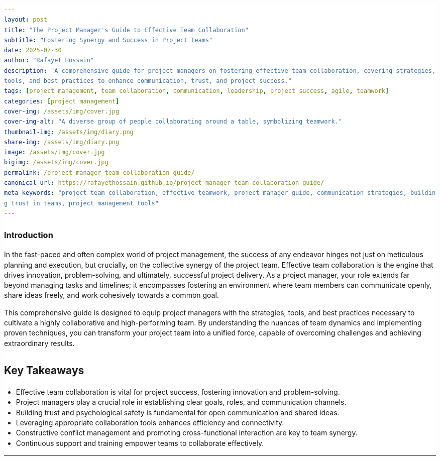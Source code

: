 ```yaml
---
layout: post
title: "The Project Manager's Guide to Effective Team Collaboration"
subtitle: "Fostering Synergy and Success in Project Teams"
date: 2025-07-30
author: "Rafayet Hossain"
description: "A comprehensive guide for project managers on fostering effective team collaboration, covering strategies, tools, and best practices to enhance communication, trust, and project success."
tags: [project management, team collaboration, communication, leadership, project success, agile, teamwork]
categories: [project management]
cover-img: /assets/img/cover.jpg
cover-img-alt: "A diverse group of people collaborating around a table, symbolizing teamwork."
thumbnail-img: /assets/img/diary.png
share-img: /assets/img/diary.png
image: /assets/img/cover.jpg
bigimg: /assets/img/cover.jpg
permalink: /project-manager-team-collaboration-guide/
canonical_url: https://rafayethossain.github.io/project-manager-team-collaboration-guide/
meta_keywords: "project team collaboration, effective teamwork, project manager guide, communication strategies, building trust in teams, project management tools"
---
```


### Introduction

In the fast-paced and often complex world of project management, the success of any endeavor hinges not just on meticulous planning and execution, but crucially, on the collective synergy of the project team. Effective team collaboration is the engine that drives innovation, problem-solving, and ultimately, successful project delivery. As a project manager, your role extends far beyond managing tasks and timelines; it encompasses fostering an environment where team members can communicate openly, share ideas freely, and work cohesively towards a common goal.

This comprehensive guide is designed to equip project managers with the strategies, tools, and best practices necessary to cultivate a highly collaborative and high-performing team. By understanding the nuances of team dynamics and implementing proven techniques, you can transform your project team into a unified force, capable of overcoming challenges and achieving extraordinary results.

## Key Takeaways

*   Effective team collaboration is vital for project success, fostering innovation and problem-solving.
*   Project managers play a crucial role in establishing clear goals, roles, and communication channels.
*   Building trust and psychological safety is fundamental for open communication and shared ideas.
*   Leveraging appropriate collaboration tools enhances efficiency and connectivity.
*   Constructive conflict management and promoting cross-functional interaction are key to team synergy.
*   Continuous support and training empower teams to collaborate effectively.

---